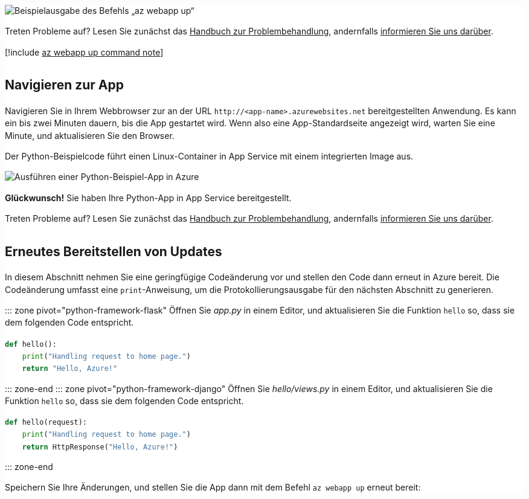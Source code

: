 ![Beispielausgabe des Befehls „az webapp up“](./media/quickstart-python/az-webapp-up-output.png)

Treten Probleme auf? Lesen Sie zunächst das [Handbuch zur Problembehandlung](configure-language-python.md#troubleshooting), andernfalls [informieren Sie uns darüber](https://aka.ms/FlaskCLIQuickstartHelp).

[!include [az webapp up command note](../../includes/app-service-web-az-webapp-up-note.md)]

## <a name="browse-to-the-app"></a>Navigieren zur App

Navigieren Sie in Ihrem Webbrowser zur an der URL `http://<app-name>.azurewebsites.net` bereitgestellten Anwendung. Es kann ein bis zwei Minuten dauern, bis die App gestartet wird. Wenn also eine App-Standardseite angezeigt wird, warten Sie eine Minute, und aktualisieren Sie den Browser.

Der Python-Beispielcode führt einen Linux-Container in App Service mit einem integrierten Image aus.

![Ausführen einer Python-Beispiel-App in Azure](./media/quickstart-python/run-hello-world-sample-python-app-in-browser.png)

**Glückwunsch!** Sie haben Ihre Python-App in App Service bereitgestellt.

Treten Probleme auf? Lesen Sie zunächst das [Handbuch zur Problembehandlung](configure-language-python.md#troubleshooting), andernfalls [informieren Sie uns darüber](https://aka.ms/FlaskCLIQuickstartHelp).

## <a name="redeploy-updates"></a>Erneutes Bereitstellen von Updates

In diesem Abschnitt nehmen Sie eine geringfügige Codeänderung vor und stellen den Code dann erneut in Azure bereit. Die Codeänderung umfasst eine `print`-Anweisung, um die Protokollierungsausgabe für den nächsten Abschnitt zu generieren.

::: zone pivot="python-framework-flask"
Öffnen Sie *app.py* in einem Editor, und aktualisieren Sie die Funktion `hello` so, dass sie dem folgenden Code entspricht. 

```python
def hello():
    print("Handling request to home page.")
    return "Hello, Azure!"
```
::: zone-end
::: zone pivot="python-framework-django"
Öffnen Sie *hello/views.py* in einem Editor, und aktualisieren Sie die Funktion `hello` so, dass sie dem folgenden Code entspricht.

```python
def hello(request):
    print("Handling request to home page.")
    return HttpResponse("Hello, Azure!")
```
::: zone-end
    
Speichern Sie Ihre Änderungen, und stellen Sie die App dann mit dem Befehl `az webapp up` erneut bereit:
